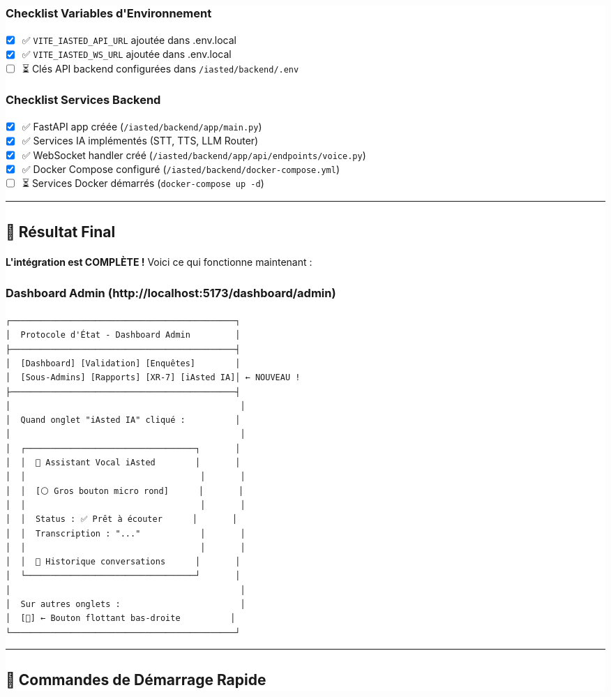 ### Checklist Variables d'Environnement

- [x] ✅ `VITE_IASTED_API_URL` ajoutée dans .env.local
- [x] ✅ `VITE_IASTED_WS_URL` ajoutée dans .env.local
- [ ] ⏳ Clés API backend configurées dans `/iasted/backend/.env`

### Checklist Services Backend

- [x] ✅ FastAPI app créée (`/iasted/backend/app/main.py`)
- [x] ✅ Services IA implémentés (STT, TTS, LLM Router)
- [x] ✅ WebSocket handler créé (`/iasted/backend/app/api/endpoints/voice.py`)
- [x] ✅ Docker Compose configuré (`/iasted/backend/docker-compose.yml`)
- [ ] ⏳ Services Docker démarrés (`docker-compose up -d`)

---

## 🎉 Résultat Final

**L'intégration est COMPLÈTE !** Voici ce qui fonctionne maintenant :

### Dashboard Admin (http://localhost:5173/dashboard/admin)

```
┌─────────────────────────────────────────────┐
│  Protocole d'État - Dashboard Admin         │
├─────────────────────────────────────────────┤
│  [Dashboard] [Validation] [Enquêtes]        │
│  [Sous-Admins] [Rapports] [XR-7] [iAsted IA]│ ← NOUVEAU !
├─────────────────────────────────────────────┤
│                                              │
│  Quand onglet "iAsted IA" cliqué :          │
│                                              │
│  ┌──────────────────────────────────┐       │
│  │  🤖 Assistant Vocal iAsted        │       │
│  │                                   │       │
│  │  [⚪ Gros bouton micro rond]      │       │
│  │                                   │       │
│  │  Status : ✅ Prêt à écouter      │       │
│  │  Transcription : "..."            │       │
│  │                                   │       │
│  │  📜 Historique conversations      │       │
│  └──────────────────────────────────┘       │
│                                              │
│  Sur autres onglets :                        │
│  [🤖] ← Bouton flottant bas-droite          │
└─────────────────────────────────────────────┘
```

---

## 🚀 Commandes de Démarrage Rapide
